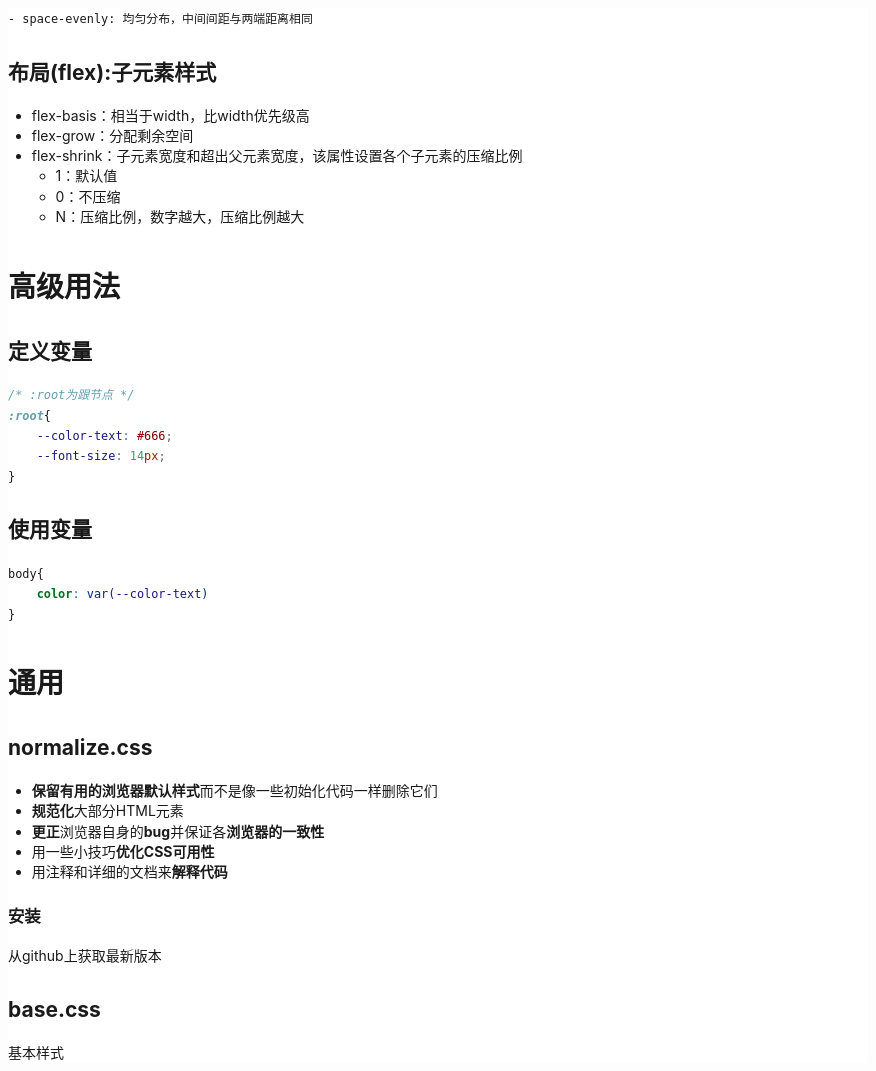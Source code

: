     - space-evenly: 均匀分布，中间间距与两端距离相同
## 布局(flex):子元素样式
* flex-basis：相当于width，比width优先级高
* flex-grow：分配剩余空间
* flex-shrink：子元素宽度和超出父元素宽度，该属性设置各个子元素的压缩比例
    - 1：默认值
    - 0：不压缩
    - N：压缩比例，数字越大，压缩比例越大

# 高级用法

## 定义变量

```css
/* :root为跟节点 */
:root{
    --color-text: #666;
    --font-size: 14px;
}
```

## 使用变量

```css
body{
    color: var(--color-text)
}
```



# 通用

## normalize.css

- **保留有用的浏览器默认样式**而不是像一些初始化代码一样删除它们
- **规范化**大部分HTML元素
- **更正**浏览器自身的**bug**并保证各**浏览器的一致性**
- 用一些小技巧**优化CSS可用性**
- 用注释和详细的文档来**解释代码**

### 安装

从github上获取最新版本

## base.css

基本样式
